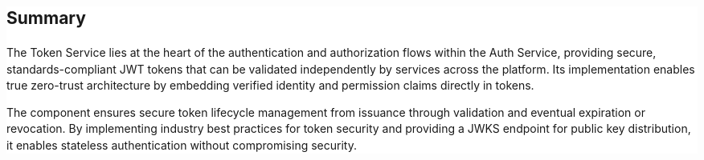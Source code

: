 ## Summary

The Token Service lies at the heart of the authentication and authorization flows within the Auth Service, providing secure, standards-compliant JWT tokens that can be validated independently by services across the platform. Its implementation enables true zero-trust architecture by embedding verified identity and permission claims directly in tokens.

The component ensures secure token lifecycle management from issuance through validation and eventual expiration or revocation. By implementing industry best practices for token security and providing a JWKS endpoint for public key distribution, it enables stateless authentication without compromising security.